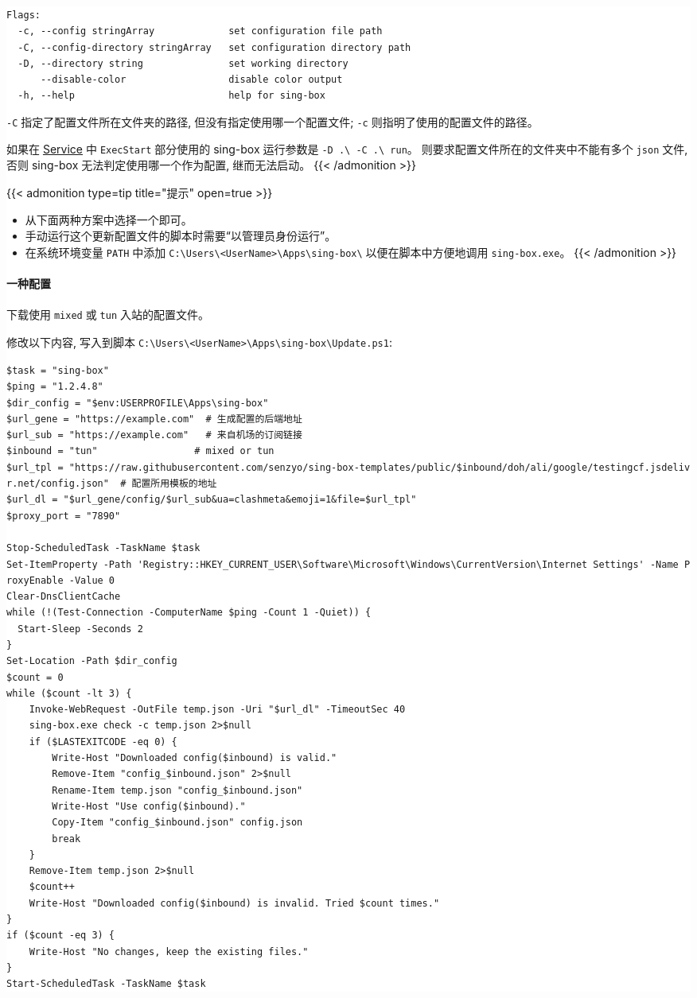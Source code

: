 ```
Flags:
  -c, --config stringArray             set configuration file path
  -C, --config-directory stringArray   set configuration directory path
  -D, --directory string               set working directory
      --disable-color                  disable color output
  -h, --help                           help for sing-box
```

`-C` 指定了配置文件所在文件夹的路径, 但没有指定使用哪一个配置文件; `-c` 则指明了使用的配置文件的路径。

如果在 [Service](#service) 中 `ExecStart` 部分使用的 sing-box 运行参数是  `-D .\ -C .\ run`。
则要求配置文件所在的文件夹中不能有多个 `json` 文件, 否则 sing-box 无法判定使用哪一个作为配置, 继而无法启动。
{{< /admonition >}}

{{< admonition type=tip title="提示" open=true >}}
- 从下面两种方案中选择一个即可。
- 手动运行这个更新配置文件的脚本时需要“以管理员身份运行”。
- 在系统环境变量 `PATH` 中添加 `C:\Users\<UserName>\Apps\sing-box\` 以便在脚本中方便地调用 `sing-box.exe`。
{{< /admonition >}}

#### 一种配置

下载使用 `mixed` 或 `tun` 入站的配置文件。

修改以下内容, 写入到脚本 `C:\Users\<UserName>\Apps\sing-box\Update.ps1`:

```shell
$task = "sing-box"
$ping = "1.2.4.8"
$dir_config = "$env:USERPROFILE\Apps\sing-box"
$url_gene = "https://example.com"  # 生成配置的后端地址
$url_sub = "https://example.com"   # 来自机场的订阅链接
$inbound = "tun"                 # mixed or tun
$url_tpl = "https://raw.githubusercontent.com/senzyo/sing-box-templates/public/$inbound/doh/ali/google/testingcf.jsdelivr.net/config.json"  # 配置所用模板的地址
$url_dl = "$url_gene/config/$url_sub&ua=clashmeta&emoji=1&file=$url_tpl"
$proxy_port = "7890"

Stop-ScheduledTask -TaskName $task
Set-ItemProperty -Path 'Registry::HKEY_CURRENT_USER\Software\Microsoft\Windows\CurrentVersion\Internet Settings' -Name ProxyEnable -Value 0
Clear-DnsClientCache
while (!(Test-Connection -ComputerName $ping -Count 1 -Quiet)) {
  Start-Sleep -Seconds 2
}
Set-Location -Path $dir_config
$count = 0
while ($count -lt 3) {
    Invoke-WebRequest -OutFile temp.json -Uri "$url_dl" -TimeoutSec 40
    sing-box.exe check -c temp.json 2>$null
    if ($LASTEXITCODE -eq 0) {
        Write-Host "Downloaded config($inbound) is valid."
        Remove-Item "config_$inbound.json" 2>$null
        Rename-Item temp.json "config_$inbound.json"
        Write-Host "Use config($inbound)."
        Copy-Item "config_$inbound.json" config.json
        break
    }
    Remove-Item temp.json 2>$null
    $count++
    Write-Host "Downloaded config($inbound) is invalid. Tried $count times."
}
if ($count -eq 3) {
    Write-Host "No changes, keep the existing files."
}
Start-ScheduledTask -TaskName $task
```